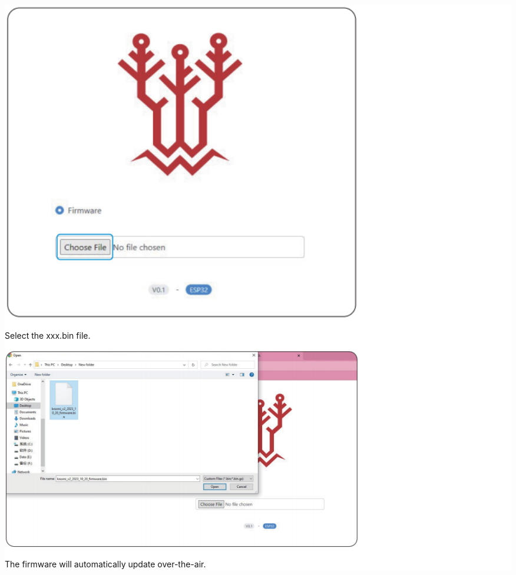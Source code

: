 <img src=img/KNOMI2/KNOMI2_UPDATE2.png width="600" />

Select the xxx.bin file.

<img src=img/KNOMI2/KNOMI2_UPDATE3.png width="600" />

The firmware will automatically update over-the-air.
